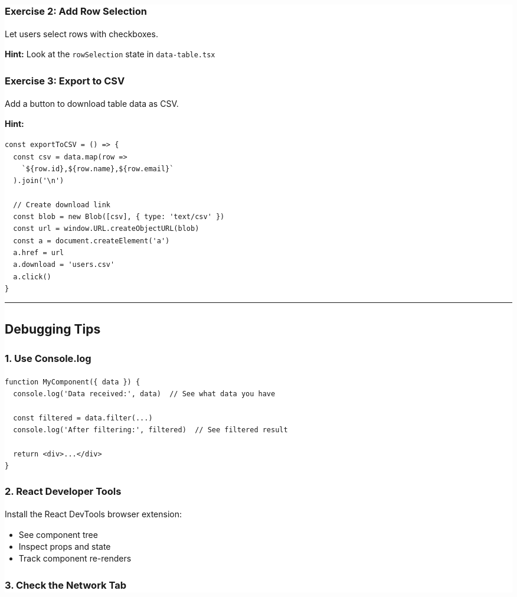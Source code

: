 ### Exercise 2: Add Row Selection

Let users select rows with checkboxes.

**Hint:** Look at the `rowSelection` state in `data-table.tsx`

### Exercise 3: Export to CSV

Add a button to download table data as CSV.

**Hint:**
```tsx
const exportToCSV = () => {
  const csv = data.map(row =>
    `${row.id},${row.name},${row.email}`
  ).join('\n')

  // Create download link
  const blob = new Blob([csv], { type: 'text/csv' })
  const url = window.URL.createObjectURL(blob)
  const a = document.createElement('a')
  a.href = url
  a.download = 'users.csv'
  a.click()
}
```

---

## Debugging Tips

### 1. Use Console.log

```tsx
function MyComponent({ data }) {
  console.log('Data received:', data)  // See what data you have

  const filtered = data.filter(...)
  console.log('After filtering:', filtered)  // See filtered result

  return <div>...</div>
}
```

### 2. React Developer Tools

Install the React DevTools browser extension:
- See component tree
- Inspect props and state
- Track component re-renders

### 3. Check the Network Tab

